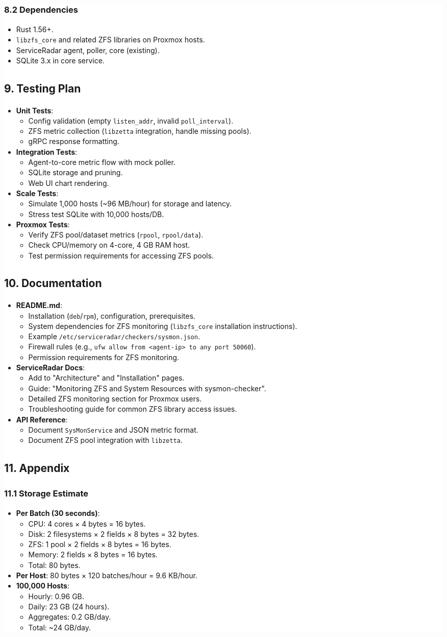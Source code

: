 ### 8.2 Dependencies
- Rust 1.56+.
- `libzfs_core` and related ZFS libraries on Proxmox hosts.
- ServiceRadar agent, poller, core (existing).
- SQLite 3.x in core service.

## 9. Testing Plan

- **Unit Tests**:
  - Config validation (empty `listen_addr`, invalid `poll_interval`).
  - ZFS metric collection (`libzetta` integration, handle missing pools).
  - gRPC response formatting.
- **Integration Tests**:
  - Agent-to-core metric flow with mock poller.
  - SQLite storage and pruning.
  - Web UI chart rendering.
- **Scale Tests**:
  - Simulate 1,000 hosts (~96 MB/hour) for storage and latency.
  - Stress test SQLite with 10,000 hosts/DB.
- **Proxmox Tests**:
  - Verify ZFS pool/dataset metrics (`rpool`, `rpool/data`).
  - Check CPU/memory on 4-core, 4 GB RAM host.
  - Test permission requirements for accessing ZFS pools.

## 10. Documentation

- **README.md**:
  - Installation (`deb`/`rpm`), configuration, prerequisites.
  - System dependencies for ZFS monitoring (`libzfs_core` installation instructions).
  - Example `/etc/serviceradar/checkers/sysmon.json`.
  - Firewall rules (e.g., `ufw allow from <agent-ip> to any port 50060`).
  - Permission requirements for ZFS monitoring.
- **ServiceRadar Docs**:
  - Add to "Architecture" and "Installation" pages.
  - Guide: "Monitoring ZFS and System Resources with sysmon-checker".
  - Detailed ZFS monitoring section for Proxmox users.
  - Troubleshooting guide for common ZFS library access issues.
- **API Reference**:
  - Document `SysMonService` and JSON metric format.
  - Document ZFS pool integration with `libzetta`.

## 11. Appendix

### 11.1 Storage Estimate
- **Per Batch (30 seconds)**:
  - CPU: 4 cores × 4 bytes = 16 bytes.
  - Disk: 2 filesystems × 2 fields × 8 bytes = 32 bytes.
  - ZFS: 1 pool × 2 fields × 8 bytes = 16 bytes.
  - Memory: 2 fields × 8 bytes = 16 bytes.
  - Total: 80 bytes.
- **Per Host**: 80 bytes × 120 batches/hour = 9.6 KB/hour.
- **100,000 Hosts**:
  - Hourly: 0.96 GB.
  - Daily: 23 GB (24 hours).
  - Aggregates: 0.2 GB/day.
  - Total: ~24 GB/day.
